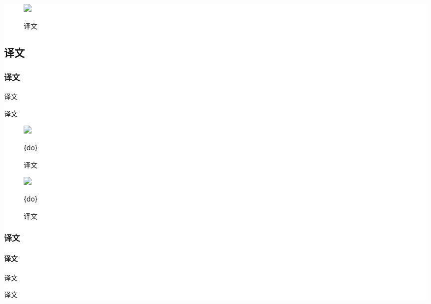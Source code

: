 </figcaption></figure>

<figure>

![]({assets_path}/components/sheets-bottom/standard-placement-desktop.png)

<figcaption>

[en]: <> (On desktop, the location information for this map is displayed in side sheet because screen widths are larger than screen heights.)
译文

</figcaption></figure>

[en]: <> (Modal bottom sheet)
<h2 id="modal-bottom-sheet">译文</h2>

[en]: <> (Usage)
### 译文

[en]: <> (Modal bottom sheets present a set of choices while blocking interaction with the rest of the screen. They are an alternative to inline menus and simple dialogs on mobile, providing additional room for content, iconography, and actions.)
译文

[en]: <> (Modal bottom sheets are used in mobile apps only.)
译文

<div class="mdui-row-sm-2"><div class="mdui-col">

<figure>

![]({assets_path}/components/sheets-bottom/modal-usage-overflow.png)

<figcaption>

{do}

[en]: <> (Modal bottom sheets can be used instead of menus to present additional screen actions.)
译文

</figcaption></figure>

</div><div class="mdui-col">

<figure>

![]({assets_path}/components/sheets-bottom/modal-usage-cross-app.png)

<figcaption>

{do}

[en]: <> (Use a modal bottom sheet to provide deep links to another app.)
译文

</figcaption></figure>

</div></div>

[en]: <> (Behavior)
### 译文

[en]: <> (Elevation and scrim)
#### 译文

[en]: <> (Modal bottom sheets have a default elevation of 16dp. This elevation allows them to appear over most UI elements and allows them to be pulled up in front of the entire UI to display more options.)
译文

[en]: <> (A modal bottom sheet causes all content and UI elements behind it to display a scrim, which indicates that they will not respond to user interaction. Tapping the scrim dismisses both the modal bottom sheet and scrim from view.)
译文

<div class="mdui-row-sm-2"><div class="mdui-col">

<figure>


[en]: <> (Sheets: bottom)
[en]: <> (Bottom sheets are surfaces containing supplementary content that are anchored to the bottom of the screen.)
[en]: <> (Anatomy)
[en]: <> (Standard bottom sheet)
[en]: <> (Theming)
[en]: <> (Specs)
[en]: <> (Bottom sheets are supplementary surfaces primarily used on mobile.)
[en]: <> (They come in two types:)
[en]: <> (*Standard bottom sheets* display content that complements the screen’s primary content. They remain visible while users interact with the primary content.)
[en]: <> (*Modal bottom sheets* are an alternative to inline menus or simple dialogs on mobile, providing room for additional items, longer descriptions, and iconography. They must be dismissed in order to interact with the underlying content.)
[en]: <> (Standard bottom sheet)
[en]: <> (A user can interact with both the bottom sheet and the rest of the screen content.)
[en]: <> (A user must interact with or dismiss a modal bottom sheet.)
[en]: <> (Principles)
[en]: <> (Supporting)
[en]: <> (Bottom sheets contain content that supplements the screen’s primary UI region.)
[en]: <> (Flexible)
[en]: <> (Bottom sheets can display a wide variety of content and layouts.)
[en]: <> (Ergonomic)
[en]: <> (Bottom sheets are easy to reach on a mobile device.)
[en]: <> (Anatomy)
[en]: <> (Sheet)
[en]: <> (Contents)
[en]: <> (Scrim \(Modal only\))
[en]: <> (Sheet)
[en]: <> (Bottom sheets are anchored to the bottom edge of the screen and appear in front of other UI elements. They are full-width on mobile and can be inset or full-width on tablet or desktop.)
[en]: <> (A bottom sheet is anchored to the bottom edge of the screen.)
[en]: <> (Don’t inset all sides of a bottom sheet from screen edges. This can make it hard to see and allow it to be confused for other components, such as snackbars.)
[en]: <> (Standard bottom sheet inset on desktop)
[en]: <> (Contents)
[en]: <> (Bottom sheets can display a wide variety of content and layouts, ranging from menu items \(in list and grid layouts\), to supplemental content laid out according to the layout grid.)
[en]: <> (Content from a bottom sheet that initially appears below the screen edge can become visible when the sheet is dragged into view.)
[en]: <> (Menu of actions \(in a list\) inside a modal bottom sheet)
[en]: <> (Menu of apps \(in a grid layout\) inside a modal bottom sheet)
[en]: <> (The location information in this standard bottom sheet initially extends below the screen edge. It can be dragged into view.)
[en]: <> (This music player has been made fully visible to reveal a track list beneath the player.)
[en]: <> (Visibility)
[en]: <> (Initial appearance)
[en]: <> (When bottom sheets initially appear on screen, they may contain content that extends below the bottom of the screen. They can be swiped or dragged up to become full-screen. Depending on the content, bottom sheets can also become full-screen by tapping on their surface or an expand icon.)
[en]: <> (Full-screen)
[en]: <> (When full-screen, bottom sheets can be internally scrolled to reveal additional content. They display a top app bar, which elevates upon scroll.)
[en]: <> (In the top app bar, full-screen standard bottom sheets contain a collapse icon that returns the sheet to its initial position. Full-screen modal bottom sheets contain a dismiss icon that dismisses the sheet entirely from view.)
[en]: <> (Partially visible bottom sheets can be dragged to full-screen view and scroll internally.)
[en]: <> (Include a close affordance in a full-height modal bottom sheet to dismiss the sheet.)
[en]: <> (Standard bottom sheet)
[en]: <> (Standard bottom sheets co-exist with the screen’s main UI region and allow for simultaneously viewing and interacting with both regions. They are commonly used to keep a feature or secondary content visible on screen when content in main UI region is frequently scrolled or panned.)
[en]: <> (Standard bottom sheets can contain supplementary content that continues below the screen, such as location information over a map.)
[en]: <> (Use a standard bottom sheet to persist an important feature such as media controls in a music app.)
[en]: <> (Interaction)
[en]: <> (Standard bottom sheets remain on-screen when a user interacts with the main UI region or the sheet itself. They have a default elevation of 8dp, which allows content in the main UI region behind to scroll or pan and for the sheet to temporarily cover the main UI region when made full-screen. At full-screen height, they should contain a collapse icon in an app bar to return to their initial position.)
[en]: <> (Standard bottom sheets are elevated above the main UI region so their visibility is not affected by panning or scrolling.)
[en]: <> (This music player in a standard bottom sheet remains on-screen as the user browses available music.)
[en]: <> (Placement)
[en]: <> (The contents of standard bottom sheets on mobile can be moved into side sheets on larger screen sizes given the additional horizontal space.)
[en]: <> (On mobile, the location information for this map is displayed in a standard bottom sheet due to limited screen width.)
[en]: <> (Use a visible scrim with modal bottom sheets to inform users they cannot interact with the rest of the screen.)
[en]: <> (Don’t use an invisible scrim for modal bottom sheets. This can mislead users about their ability to interact with the rest of the screen.)
[en]: <> (Visibility)
[en]: <> (To provide initial access to its top actions, the initial vertical position of modal bottom sheets is capped at 50% of the screen height.)
[en]: <> (Modal bottom sheets whose contents exceed 50% of the screen height can then be pulled across the full screen, scrolling internally to access their remaining items.)
[en]: <> (Sheet height                                     | Visibility and behavior)
[en]: <> (---------                                        |----------)
[en]: <> (Under 50% of screen height                       | Visible at full height)
[en]: <> (50 to 100% of screen height                      | Partially visibility at 50% of screen height.<br>On scroll or surface tap, reveal full sheet.)
[en]: <> (Greater than or equal to 100% of screen height   | Partially visible at 50% of screen height. <br>On scroll or container tap, move to top of screen and scroll contents internally. <br>Add internal action to close.)
[en]: <> (Modal bottom sheets with few items are fully visible upon opening.)
[en]: <> (Don’t make tall bottom sheets full-screen upon opening. This places the top content immediately out of reach for users on mobile devices.)
[en]: <> (Control)
[en]: <> (Modal bottom sheets appear when triggered by a user action, such as tapping a button or an overflow icon. They can be dismissed by:)
[en]: <> (Tapping a menu item or action within the bottom sheet)
[en]: <> (Tapping the scrim)
[en]: <> (Swiping the sheet down)
[en]: <> (Using a close affordance within the bottom sheet’s top app bar, if available)
[en]: <> (Tapping the scrim dismisses a modal bottom sheet.)
[en]: <> (A modal bottom sheet can be dismissed by swiping the sheet down.)
[en]: <> (Display a close affordance in a full-screen modal bottom sheet.)
[en]: <> (Placement)
[en]: <> (Modal bottom sheets are most effective on small screens.)
[en]: <> (On larger screens, use menus or dialogs to create clear visual connections to the triggering UI element.)
[en]: <> (An overflow menu using a bottom sheet on mobile \(1\) and an inline menu on desktop \(2\).)
[en]: <> (Theming)
[en]: <> (Posivibes Material Theme)
[en]: <> (This social media app’s bottom sheets have been customized using Material Theming. Areas of customization include color and shape.)
[en]: <> (Posivibe’s customized bottom sheets)
[en]: <> (Color)
[en]: <> (Posivibe’s bottom sheets use custom color on three elements: container, text, and icons.)
[en]: <> (Element       | Category      | Attribute          | Value)
[en]: <> (---------     |----------     |---------           |------)
[en]: <> (Container     | Surface       | Color<br>Opacity   | #FFFFFF<br>100%)
[en]: <> (Text, icons   | On Surface    | Color<br>Opacity   | #000000<br>100%)
[en]: <> (Shape)
[en]: <> (Posivibe’s bottom sheets use a custom container shape.)
[en]: <> (Element     | Attribute                                                                          | Value)
[en]: <> (---------   |---------                                                                           |------)
[en]: <> (Container   | Top left corner<br>Top right corner<br>Bottom right corner<br>Bottom left corner   | Rounded 0dp<br>Rounded 0dp<br>Rounded 0dp<br>Rounded 0dp)
[en]: <> (Specs)
[en]: <> (Modal bottom sheet for mobile)
[en]: <> (Standard bottom sheet for mobile)